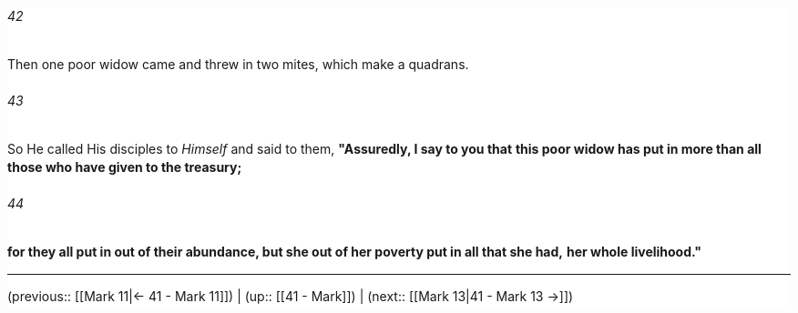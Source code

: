 ###### 42 
Then one poor widow came and threw in two mites, which make a quadrans. 

###### 43 
So He called His disciples to _Himself_ and said to them, **"Assuredly, I say to you that** **this poor widow has put in more than all those who have given to the treasury;** 

###### 44 
**for they all put in out of their abundance, but she out of her poverty put in all that she had,** **her whole livelihood."**

***

(previous:: [[Mark 11|← 41 - Mark 11]]) | (up:: [[41 - Mark]]) | (next:: [[Mark 13|41 - Mark 13 →]])
